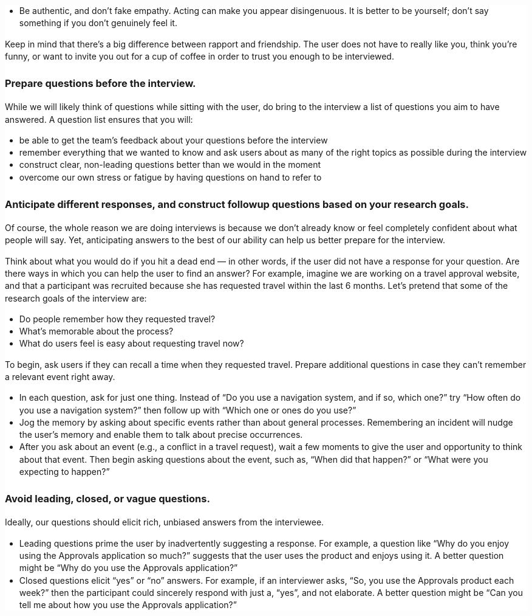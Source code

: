 - Be authentic, and don’t fake empathy. Acting can make you appear disingenuous. It is better to be yourself; don’t say something if you don’t genuinely feel it.

Keep in mind that there’s a big difference between rapport and friendship. The user does not have to really like you, think you’re funny, or want to invite you out for a cup of coffee in order to trust you enough to be interviewed.

### Prepare questions before the interview.

While we will likely think of questions while sitting with the user, do bring to the interview a list of questions you aim to have answered. A question list ensures that you will:

- be able to get the team’s feedback about your questions before the interview
- remember everything that we wanted to know and ask users about as many of the right topics as possible during the interview
- construct clear, non-leading questions better than we would in the moment
- overcome our own stress or fatigue by having questions on hand to refer to

### Anticipate different responses, and construct followup questions based on your research goals.

Of course, the whole reason we are doing interviews is because we don’t already know or feel completely confident about what people will say. Yet, anticipating answers to the best of our ability can help us better prepare for the interview.

Think about what you would do if you hit a dead end — in other words, if the user did not have a response for your question. Are there ways in which you can help the user to find an answer? For example, imagine we are working on a travel approval website, and that a participant was recruited because she has requested travel within the last 6 months. Let’s pretend that some of the research goals of the interview are:

- Do people remember how they requested travel?
- What’s memorable about the process?
- What do users feel is easy about requesting travel now?

To begin, ask users if they can recall a time when they requested travel. Prepare additional questions in case they can’t remember a relevant event right away.

- In each question, ask for just one thing. Instead of “Do you use a navigation system, and if so, which one?” try “How often do you use a navigation system?” then follow up with “Which one or ones do you use?”
- Jog the memory by asking about specific events rather than about general processes. Remembering an incident will nudge the user’s memory and enable them to talk about precise occurrences.
- After you ask about an event (e.g., a conflict in a travel request), wait a few moments to give the user and opportunity to think about that event. Then begin asking questions about the event, such as, “When did that happen?” or “What were you expecting to happen?”

### Avoid leading, closed, or vague questions.

Ideally, our questions should elicit rich, unbiased answers from the interviewee.

- Leading questions prime the user by inadvertently suggesting a response. For example, a question like “Why do you enjoy using the Approvals application so much?” suggests that the user uses the product and enjoys using it. A better question might be “Why do you use the Approvals application?”
- Closed questions elicit “yes” or “no” answers. For example, if an interviewer asks, “So, you use the Approvals product each week?” then the participant could sincerely respond with just a, “yes”, and not elaborate. A better question might be “Can you tell me about how you use the Approvals application?”
